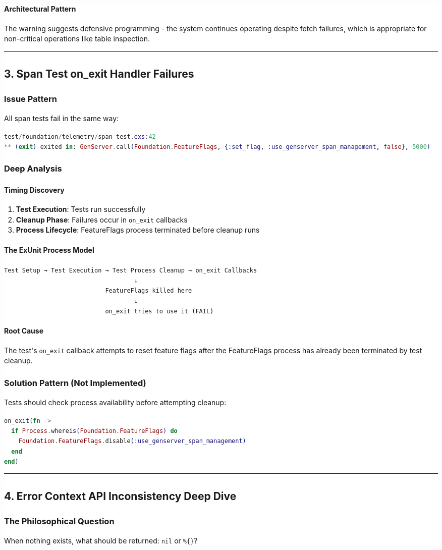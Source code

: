 #### Architectural Pattern
The warning suggests defensive programming - the system continues operating despite fetch failures, which is appropriate for non-critical operations like table inspection.

---

## 3. Span Test on_exit Handler Failures

### Issue Pattern
All span tests fail in the same way:
```elixir
test/foundation/telemetry/span_test.exs:42
** (exit) exited in: GenServer.call(Foundation.FeatureFlags, {:set_flag, :use_genserver_span_management, false}, 5000)
```

### Deep Analysis

#### Timing Discovery
1. **Test Execution**: Tests run successfully
2. **Cleanup Phase**: Failures occur in `on_exit` callbacks
3. **Process Lifecycle**: FeatureFlags process terminated before cleanup runs

#### The ExUnit Process Model
```
Test Setup → Test Execution → Test Process Cleanup → on_exit Callbacks
                                    ↓
                            FeatureFlags killed here
                                    ↓
                            on_exit tries to use it (FAIL)
```

#### Root Cause
The test's `on_exit` callback attempts to reset feature flags after the FeatureFlags process has already been terminated by test cleanup.

### Solution Pattern (Not Implemented)
Tests should check process availability before attempting cleanup:
```elixir
on_exit(fn ->
  if Process.whereis(Foundation.FeatureFlags) do
    Foundation.FeatureFlags.disable(:use_genserver_span_management)
  end
end)
```

---

## 4. Error Context API Inconsistency Deep Dive

### The Philosophical Question
When nothing exists, what should be returned: `nil` or `%{}`?
